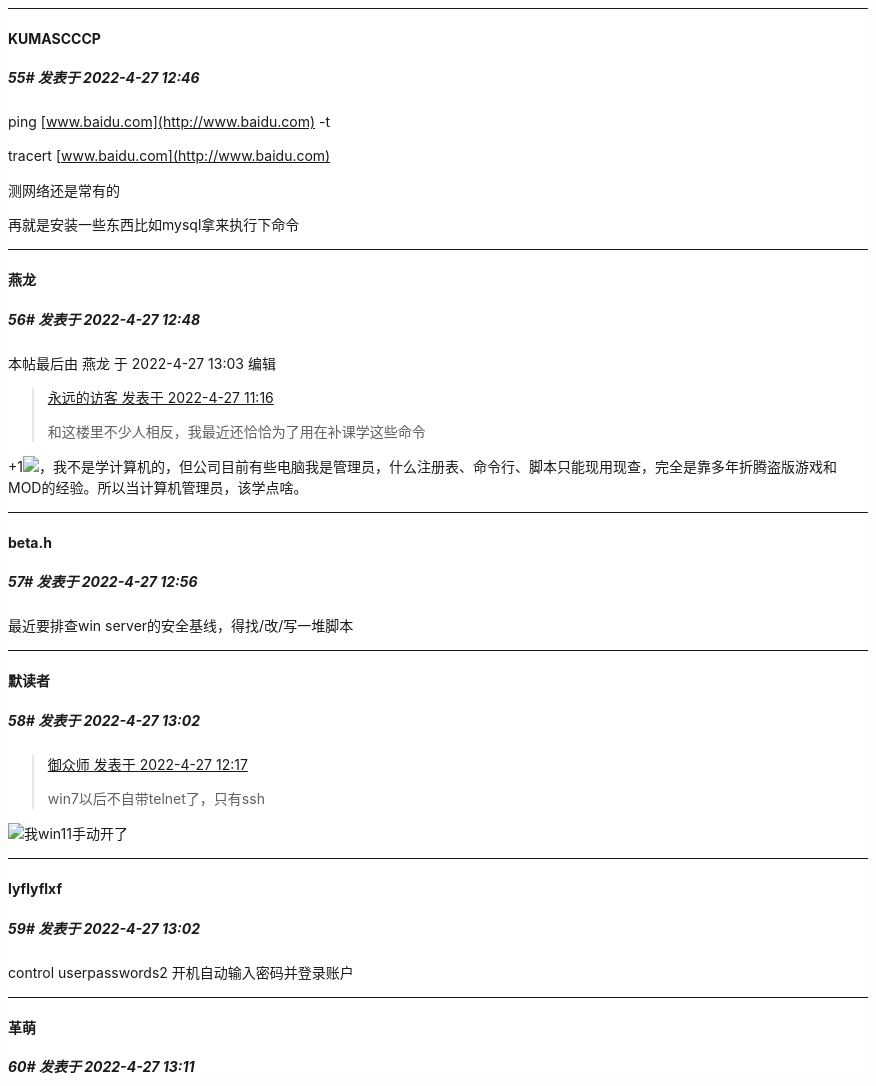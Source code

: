 *****

####  KUMASCCCP  
##### 55#       发表于 2022-4-27 12:46

ping [www.baidu.com](http://www.baidu.com) -t

tracert [www.baidu.com](http://www.baidu.com)

测网络还是常有的

再就是安装一些东西比如mysql拿来执行下命令

*****

####  燕龙  
##### 56#       发表于 2022-4-27 12:48

 本帖最后由 燕龙 于 2022-4-27 13:03 编辑 
<blockquote><a href="httphttps://bbs.saraba1st.com/2b/forum.php?mod=redirect&amp;goto=findpost&amp;pid=55602660&amp;ptid=2066603" target="_blank">永远的访客 发表于 2022-4-27 11:16</a>

和这楼里不少人相反，我最近还恰恰为了用在补课学这些命令</blockquote>
+1<img src="https://static.saraba1st.com/image/smiley/face2017/002.png" referrerpolicy="no-referrer">，我不是学计算机的，但公司目前有些电脑我是管理员，什么注册表、命令行、脚本只能现用现查，完全是靠多年折腾盗版游戏和MOD的经验。所以当计算机管理员，该学点啥。

*****

####  beta.h  
##### 57#       发表于 2022-4-27 12:56

最近要排查win server的安全基线，得找/改/写一堆脚本

*****

####  默读者  
##### 58#       发表于 2022-4-27 13:02

<blockquote><a href="httphttps://bbs.saraba1st.com/2b/forum.php?mod=redirect&amp;goto=findpost&amp;pid=55603547&amp;ptid=2066603" target="_blank">御众师 发表于 2022-4-27 12:17</a>

win7以后不自带telnet了，只有ssh</blockquote>
<img src="https://static.saraba1st.com/image/smiley/face2017/255.png" referrerpolicy="no-referrer">我win11手动开了

*****

####  lyflyflxf  
##### 59#       发表于 2022-4-27 13:02

control userpasswords2 开机自动输入密码并登录账户

*****

####  革萌  
##### 60#       发表于 2022-4-27 13:11
